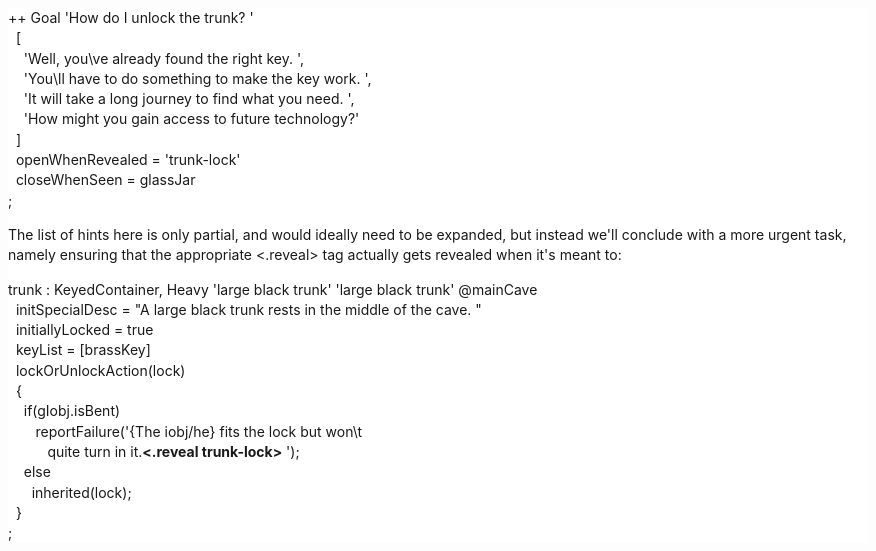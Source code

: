 ++ Goal 'How do I unlock the trunk? '     
  \[  
    'Well, you\\ve already found the right key. ',  
    'You\\ll have to do something to make the key work. ',  
    'It will take a long journey to find what you need. ',      
    'How might you gain access to future technology?'  
  \]  
  openWhenRevealed = 'trunk-lock'  
  closeWhenSeen = glassJar  
;  
  
The list of hints here is only partial, and would ideally need to be
expanded, but instead we'll conclude with a more urgent task, namely
ensuring that the appropriate \<.reveal\> tag actually gets revealed
when it's meant to:  
  
trunk : KeyedContainer, Heavy 'large black trunk' 'large black trunk' @mainCave  
  initSpecialDesc = "A large black trunk rests in the middle of the cave. "  
  initiallyLocked = true  
  keyList = \[brassKey\]    
  lockOrUnlockAction(lock)  
  {  
    if(gIobj.isBent)      
       reportFailure('{The iobj/he} fits the lock but won\\t   
          quite turn in it.**\<.reveal trunk-lock\>** ');      
    else  
      inherited(lock);  
  }    
;  
  
  
